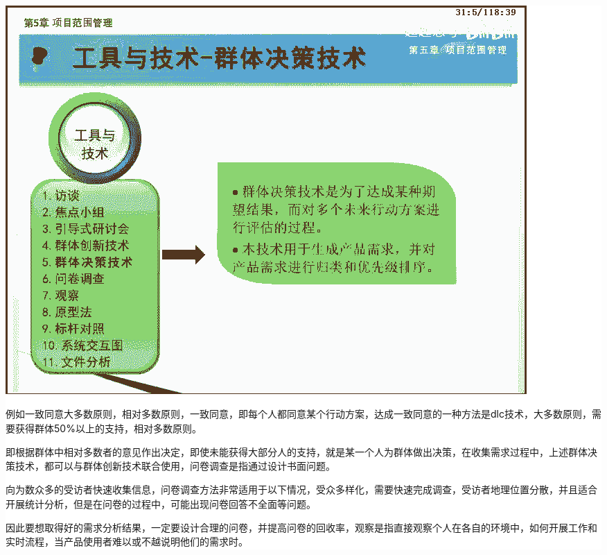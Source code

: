 ![](img/34cc84d1fa8352c04edf57f60889594f_73.png)

例如一致同意大多数原则，相对多数原则，一致同意，即每个人都同意某个行动方案，达成一致同意的一种方法是dlc技术，大多数原则，需要获得群体50%以上的支持，相对多数原则。

即根据群体中相对多数者的意见作出决定，即使未能获得大部分人的支持，就是某一个人为群体做出决策，在收集需求过程中，上述群体决策技术，都可以与群体创新技术联合使用，问卷调查是指通过设计书面问题。

向为数众多的受访者快速收集信息，问卷调查方法非常适用于以下情况，受众多样化，需要快速完成调查，受访者地理位置分散，并且适合开展统计分析，但是在问卷的过程中，可能出现问卷回答不全面等问题。

因此要想取得好的需求分析结果，一定要设计合理的问卷，并提高问卷的回收率，观察是指直接观察个人在各自的环境中，如何开展工作和实时流程，当产品使用者难以或不越说明他们的需求时。


